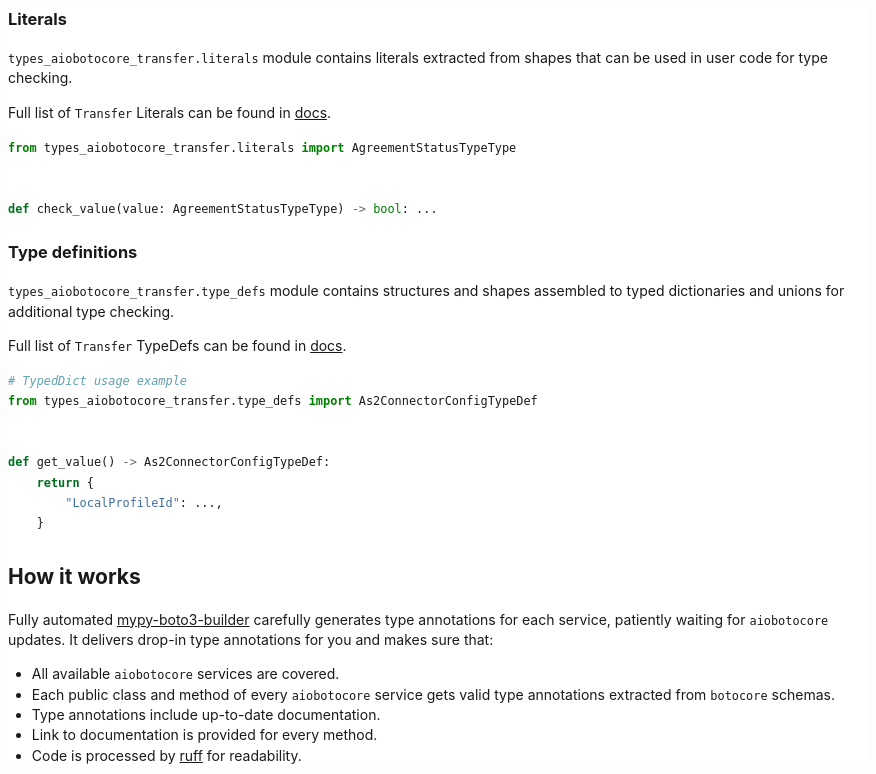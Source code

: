 <a id="literals"></a>

### Literals

`types_aiobotocore_transfer.literals` module contains literals extracted from
shapes that can be used in user code for type checking.

Full list of `Transfer` Literals can be found in
[docs](https://youtype.github.io/types_aiobotocore_docs/types_aiobotocore_transfer/literals/).

```python
from types_aiobotocore_transfer.literals import AgreementStatusTypeType


def check_value(value: AgreementStatusTypeType) -> bool: ...
```

<a id="type-definitions"></a>

### Type definitions

`types_aiobotocore_transfer.type_defs` module contains structures and shapes
assembled to typed dictionaries and unions for additional type checking.

Full list of `Transfer` TypeDefs can be found in
[docs](https://youtype.github.io/types_aiobotocore_docs/types_aiobotocore_transfer/type_defs/).

```python
# TypedDict usage example
from types_aiobotocore_transfer.type_defs import As2ConnectorConfigTypeDef


def get_value() -> As2ConnectorConfigTypeDef:
    return {
        "LocalProfileId": ...,
    }
```

<a id="how-it-works"></a>

## How it works

Fully automated
[mypy-boto3-builder](https://github.com/youtype/mypy_boto3_builder) carefully
generates type annotations for each service, patiently waiting for
`aiobotocore` updates. It delivers drop-in type annotations for you and makes
sure that:

- All available `aiobotocore` services are covered.
- Each public class and method of every `aiobotocore` service gets valid type
  annotations extracted from `botocore` schemas.
- Type annotations include up-to-date documentation.
- Link to documentation is provided for every method.
- Code is processed by [ruff](https://docs.astral.sh/ruff/) for readability.

<a id="what's-new"></a>
